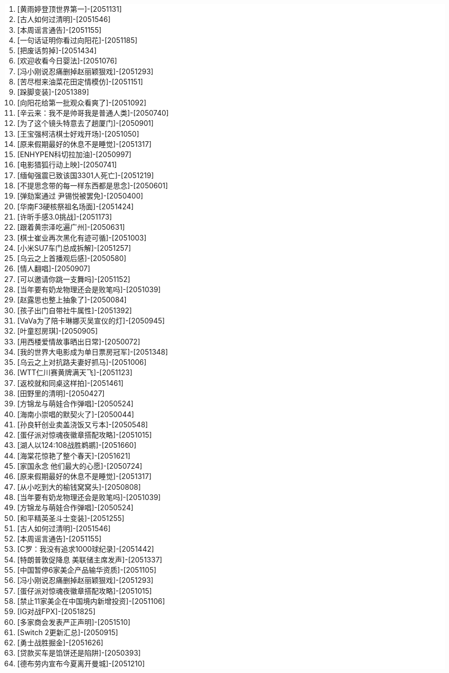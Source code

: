 1. [黄雨婷登顶世界第一]-[2051131]
1. [古人如何过清明]-[2051546]
1. [本周谣言通告]-[2051155]
1. [一句话证明你看过向阳花]-[2051185]
1. [把废话剪掉]-[2051434]
1. [欢迎收看今日婴法]-[2051076]
1. [冯小刚说忍痛删掉赵丽颖狠戏]-[2051293]
1. [苦尽柑来油菜花田定情模仿]-[2051151]
1. [跺脚变装]-[2051389]
1. [向阳花给第一批观众看爽了]-[2051092]
1. [辛云来：我不是帅哥我是普通人类]-[2050740]
1. [为了这个镜头特意去了趟厦门]-[2050901]
1. [王宝强柯洁棋士好戏开场]-[2051050]
1. [原来假期最好的休息不是睡觉]-[2051317]
1. [ENHYPEN科切拉加油]-[2050997]
1. [电影猎狐行动上映]-[2050741]
1. [缅甸强震已致该国3301人死亡]-[2051219]
1. [不提思念带的每一样东西都是思念]-[2050601]
1. [弹劾案通过 尹锡悦被罢免]-[2050400]
1. [华南F3硬核祭祖名场面]-[2051424]
1. [许昕手感3.0挑战]-[2051173]
1. [跟着黄宗泽吃遍广州]-[2050631]
1. [棋士崔业再次黑化有迹可循]-[2051003]
1. [小米SU7车门总成拆解]-[2051257]
1. [乌云之上首播观后感]-[2050580]
1. [情人翻唱]-[2050907]
1. [可以邀请你跳一支舞吗]-[2051152]
1. [当年要有奶龙物理还会是败笔吗]-[2051039]
1. [赵露思也整上抽象了]-[2050084]
1. [孩子出门自带社牛属性]-[2051392]
1. [VaVa为了陪卡琳娜灭吴宣仪的灯]-[2050945]
1. [叶童怼房琪]-[2050905]
1. [用西楼爱情故事晒出日常]-[2050072]
1. [我的世界大电影成为单日票房冠军]-[2051348]
1. [乌云之上对抗路夫妻好抓马]-[2051006]
1. [WTT仁川赛黄牌满天飞]-[2051123]
1. [返校就和同桌这样拍]-[2051461]
1. [田野里的清明]-[2050427]
1. [方锦龙与萌娃合作弹唱]-[2050524]
1. [海南小崇唱的默契火了]-[2050044]
1. [孙良轩创业卖盖浇饭又亏本]-[2050548]
1. [蛋仔派对惊魂夜徽章搭配攻略]-[2051015]
1. [湖人以124:108战胜鹈鹕]-[2051660]
1. [海棠花惊艳了整个春天]-[2051621]
1. [家国永念 他们最大的心愿]-[2050724]
1. [原来假期最好的休息不是睡觉]-[2051317]
1. [从小吃到大的榆钱窝窝头]-[2050808]
1. [当年要有奶龙物理还会是败笔吗]-[2051039]
1. [方锦龙与萌娃合作弹唱]-[2050524]
1. [和平精英圣斗士变装]-[2051255]
1. [古人如何过清明]-[2051546]
1. [本周谣言通告]-[2051155]
1. [C罗：我没有追求1000球纪录]-[2051442]
1. [特朗普敦促降息 美联储主席发声]-[2051337]
1. [中国暂停6家美企产品输华资质]-[2051105]
1. [冯小刚说忍痛删掉赵丽颖狠戏]-[2051293]
1. [蛋仔派对惊魂夜徽章搭配攻略]-[2051015]
1. [禁止11家美企在中国境内新增投资]-[2051106]
1. [IG对战FPX]-[2051825]
1. [多家商会发表严正声明]-[2051510]
1. [Switch 2更新汇总]-[2050915]
1. [勇士战胜掘金]-[2051626]
1. [贷款买车是馅饼还是陷阱]-[2050393]
1. [德布劳内宣布今夏离开曼城]-[2051210]